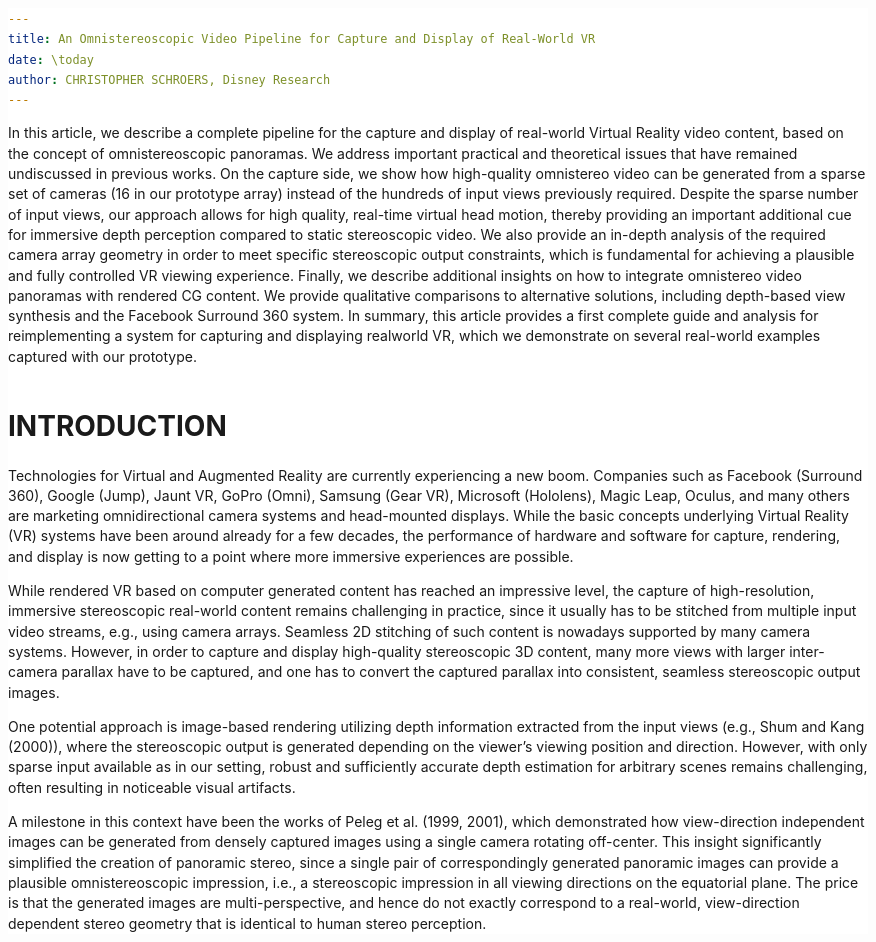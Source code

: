 ```yaml
---
title: An Omnistereoscopic Video Pipeline for Capture and Display of Real-World VR
date: \today
author: CHRISTOPHER SCHROERS, Disney Research
---
```



In this article, we describe a complete pipeline for the capture and display of real-world Virtual Reality video content, based on the concept of omnistereoscopic panoramas. We address important practical and theoretical issues that have remained undiscussed in previous works. On the capture side, we show how high-quality omnistereo video can be generated from a sparse set of cameras (16 in our prototype array) instead of the hundreds of input views previously required. Despite the sparse number of input views, our approach allows for high quality, real-time virtual head motion, thereby providing an important additional cue for immersive depth perception compared to static stereoscopic video. We also provide an in-depth analysis of the required camera array geometry in order to meet specific stereoscopic output constraints, which is fundamental for achieving a plausible and fully controlled VR viewing experience. Finally, we describe additional insights on how to integrate omnistereo video panoramas with rendered CG content. We provide qualitative comparisons to alternative solutions, including depth-based view synthesis and the Facebook Surround 360 system. In summary, this article provides a first complete guide and analysis for reimplementing a system for capturing and displaying realworld VR, which we demonstrate on several real-world examples captured with our prototype.

# INTRODUCTION
Technologies for Virtual and Augmented Reality are currently experiencing a new boom. Companies such as Facebook (Surround 360), Google (Jump), Jaunt VR, GoPro (Omni), Samsung (Gear VR), Microsoft (Hololens), Magic Leap, Oculus, and many others are marketing omnidirectional camera systems and head-mounted displays. While the basic concepts underlying Virtual Reality (VR) systems have been around already for a few decades, the performance of hardware and software for capture, rendering, and display is now getting to a point where more immersive experiences are possible.

While rendered VR based on computer generated content has reached an impressive level, the capture of high-resolution, immersive stereoscopic real-world content remains challenging in practice, since it usually has to be stitched from multiple input video streams, e.g., using camera arrays. Seamless 2D stitching of such content is nowadays supported by many camera systems. However, in order to capture and display high-quality stereoscopic 3D content, many more views with larger inter-camera parallax have to be captured, and one has to convert the captured parallax into consistent, seamless stereoscopic output images.

One potential approach is image-based rendering utilizing depth information extracted from the input views (e.g., Shum and Kang (2000)), where the stereoscopic output is generated depending on the viewer’s viewing position and direction. However, with only sparse input available as in our setting, robust and sufficiently accurate depth estimation for arbitrary scenes remains challenging, often resulting in noticeable visual artifacts.

A milestone in this context have been the works of Peleg et al. (1999, 2001), which demonstrated how view-direction independent images can be generated from densely captured images using a single camera rotating off-center. This insight significantly simplified the creation of panoramic stereo, since a single pair of correspondingly generated panoramic images can provide a plausible omnistereoscopic impression, i.e., a stereoscopic impression in all viewing directions on the equatorial plane. The price is that the generated images are multi-perspective, and hence do not exactly correspond to a real-world, view-direction dependent stereo geometry that is identical to human stereo perception.
